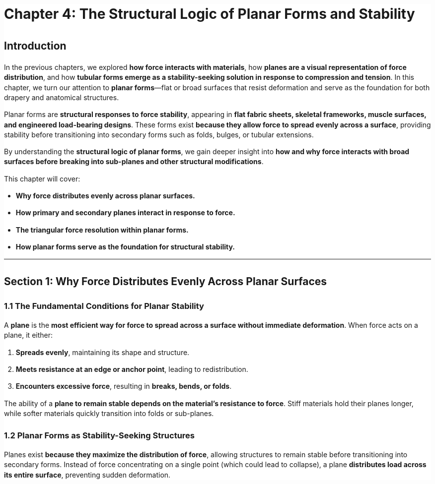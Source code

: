 # **Chapter 4: The Structural Logic of Planar Forms and Stability**

## **Introduction**

In the previous chapters, we explored **how force interacts with materials**, how **planes are a visual representation of force distribution**, and how **tubular forms emerge as a stability-seeking solution in response to compression and tension**. In this chapter, we turn our attention to **planar forms**—flat or broad surfaces that resist deformation and serve as the foundation for both drapery and anatomical structures.

Planar forms are **structural responses to force stability**, appearing in **flat fabric sheets, skeletal frameworks, muscle surfaces, and engineered load-bearing designs**. These forms exist **because they allow force to spread evenly across a surface**, providing stability before transitioning into secondary forms such as folds, bulges, or tubular extensions.

By understanding the **structural logic of planar forms**, we gain deeper insight into **how and why force interacts with broad surfaces before breaking into sub-planes and other structural modifications**.

This chapter will cover:

- **Why force distributes evenly across planar surfaces.**
    
- **How primary and secondary planes interact in response to force.**
    
- **The triangular force resolution within planar forms.**
    
- **How planar forms serve as the foundation for structural stability.**
    

---

## **Section 1: Why Force Distributes Evenly Across Planar Surfaces**

### **1.1 The Fundamental Conditions for Planar Stability**

A **plane** is the **most efficient way for force to spread across a surface without immediate deformation**. When force acts on a plane, it either:

1. **Spreads evenly**, maintaining its shape and structure.
    
2. **Meets resistance at an edge or anchor point**, leading to redistribution.
    
3. **Encounters excessive force**, resulting in **breaks, bends, or folds**.
    

The ability of a **plane to remain stable depends on the material’s resistance to force**. Stiff materials hold their planes longer, while softer materials quickly transition into folds or sub-planes.

### **1.2 Planar Forms as Stability-Seeking Structures**

Planes exist **because they maximize the distribution of force**, allowing structures to remain stable before transitioning into secondary forms. Instead of force concentrating on a single point (which could lead to collapse), a plane **distributes load across its entire surface**, preventing sudden deformation.
